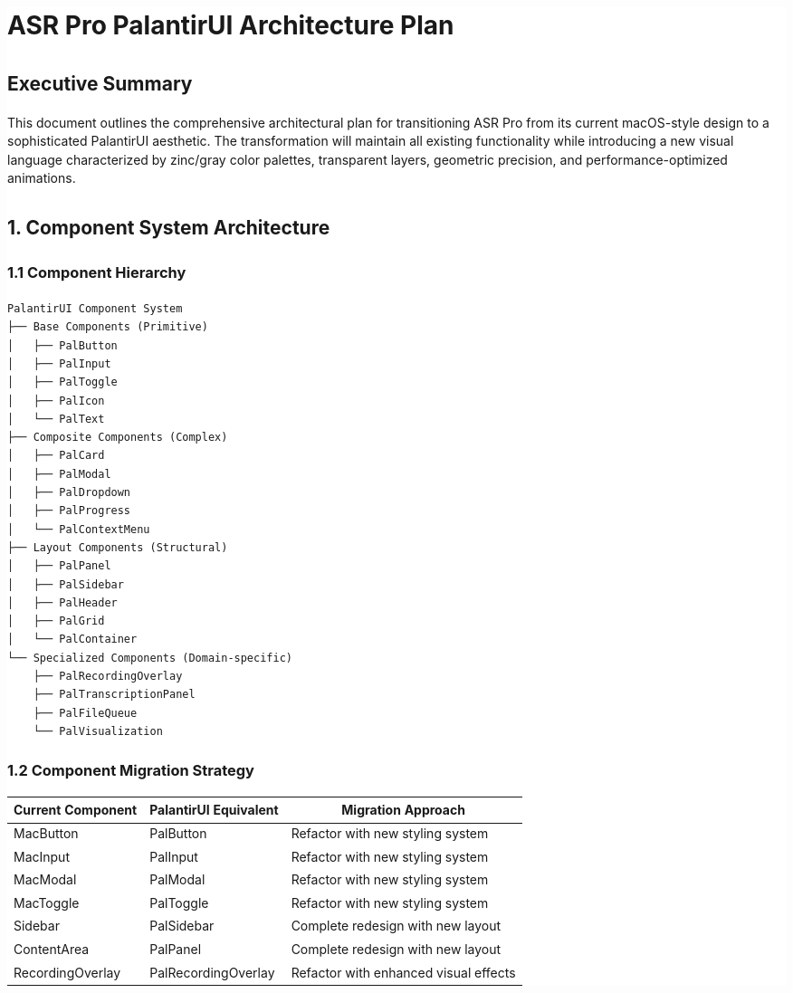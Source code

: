 # ASR Pro PalantirUI Architecture Plan

## Executive Summary

This document outlines the comprehensive architectural plan for transitioning ASR Pro from its current macOS-style design to a sophisticated PalantirUI aesthetic. The transformation will maintain all existing functionality while introducing a new visual language characterized by zinc/gray color palettes, transparent layers, geometric precision, and performance-optimized animations.

## 1. Component System Architecture

### 1.1 Component Hierarchy

```
PalantirUI Component System
├── Base Components (Primitive)
│   ├── PalButton
│   ├── PalInput
│   ├── PalToggle
│   ├── PalIcon
│   └── PalText
├── Composite Components (Complex)
│   ├── PalCard
│   ├── PalModal
│   ├── PalDropdown
│   ├── PalProgress
│   └── PalContextMenu
├── Layout Components (Structural)
│   ├── PalPanel
│   ├── PalSidebar
│   ├── PalHeader
│   ├── PalGrid
│   └── PalContainer
└── Specialized Components (Domain-specific)
    ├── PalRecordingOverlay
    ├── PalTranscriptionPanel
    ├── PalFileQueue
    └── PalVisualization
```

### 1.2 Component Migration Strategy

| Current Component | PalantirUI Equivalent | Migration Approach |
|-------------------|----------------------|-------------------|
| MacButton | PalButton | Refactor with new styling system |
| MacInput | PalInput | Refactor with new styling system |
| MacModal | PalModal | Refactor with new styling system |
| MacToggle | PalToggle | Refactor with new styling system |
| Sidebar | PalSidebar | Complete redesign with new layout |
| ContentArea | PalPanel | Complete redesign with new layout |
| RecordingOverlay | PalRecordingOverlay | Refactor with enhanced visual effects |
